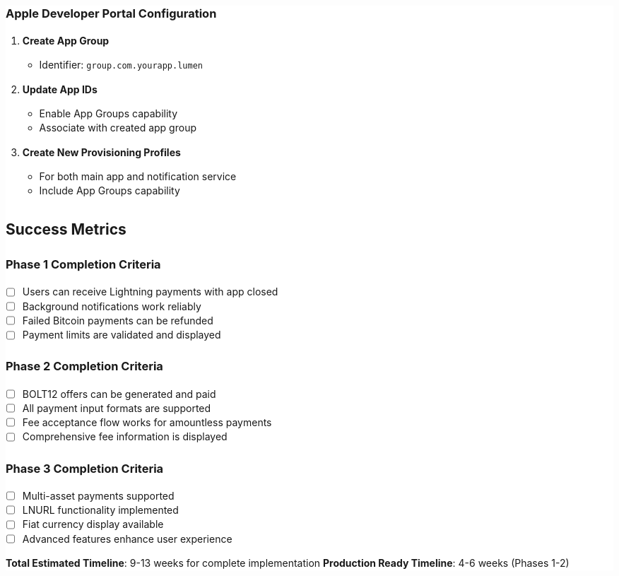 ### Apple Developer Portal Configuration
1. **Create App Group**
   - Identifier: `group.com.yourapp.lumen`

2. **Update App IDs**
   - Enable App Groups capability
   - Associate with created app group

3. **Create New Provisioning Profiles**
   - For both main app and notification service
   - Include App Groups capability

## Success Metrics

### Phase 1 Completion Criteria
- [ ] Users can receive Lightning payments with app closed
- [ ] Background notifications work reliably
- [ ] Failed Bitcoin payments can be refunded
- [ ] Payment limits are validated and displayed

### Phase 2 Completion Criteria  
- [ ] BOLT12 offers can be generated and paid
- [ ] All payment input formats are supported
- [ ] Fee acceptance flow works for amountless payments
- [ ] Comprehensive fee information is displayed

### Phase 3 Completion Criteria
- [ ] Multi-asset payments supported
- [ ] LNURL functionality implemented
- [ ] Fiat currency display available
- [ ] Advanced features enhance user experience

**Total Estimated Timeline**: 9-13 weeks for complete implementation
**Production Ready Timeline**: 4-6 weeks (Phases 1-2)
